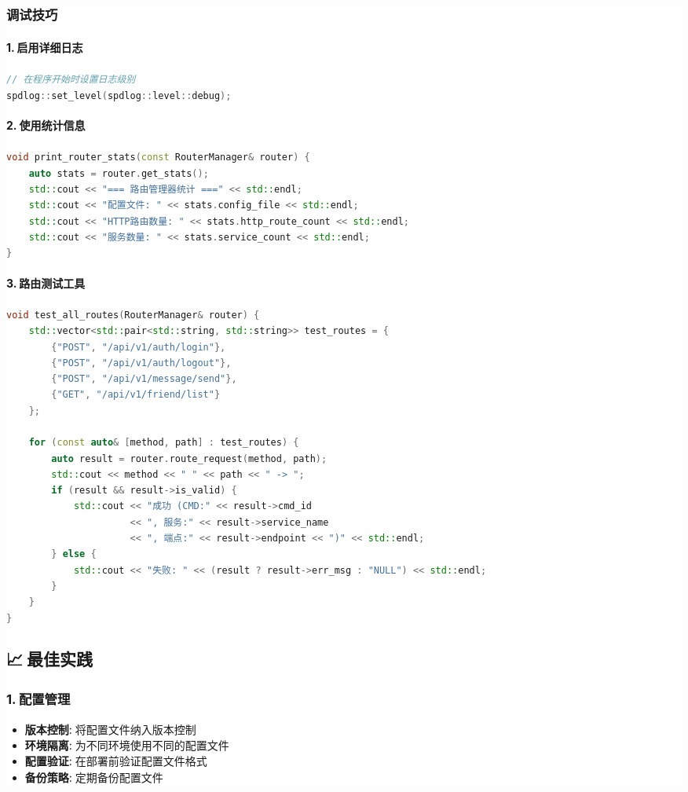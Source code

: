 ### 调试技巧

#### 1. 启用详细日志

```cpp
// 在程序开始时设置日志级别
spdlog::set_level(spdlog::level::debug);
```

#### 2. 使用统计信息

```cpp
void print_router_stats(const RouterManager& router) {
    auto stats = router.get_stats();
    std::cout << "=== 路由管理器统计 ===" << std::endl;
    std::cout << "配置文件: " << stats.config_file << std::endl;
    std::cout << "HTTP路由数量: " << stats.http_route_count << std::endl;
    std::cout << "服务数量: " << stats.service_count << std::endl;
}
```

#### 3. 路由测试工具

```cpp
void test_all_routes(RouterManager& router) {
    std::vector<std::pair<std::string, std::string>> test_routes = {
        {"POST", "/api/v1/auth/login"},
        {"POST", "/api/v1/auth/logout"},
        {"POST", "/api/v1/message/send"},
        {"GET", "/api/v1/friend/list"}
    };
    
    for (const auto& [method, path] : test_routes) {
        auto result = router.route_request(method, path);
        std::cout << method << " " << path << " -> ";
        if (result && result->is_valid) {
            std::cout << "成功 (CMD:" << result->cmd_id 
                      << ", 服务:" << result->service_name 
                      << ", 端点:" << result->endpoint << ")" << std::endl;
        } else {
            std::cout << "失败: " << (result ? result->err_msg : "NULL") << std::endl;
        }
    }
}
```

## 📈 最佳实践

### 1. 配置管理

- **版本控制**: 将配置文件纳入版本控制
- **环境隔离**: 为不同环境使用不同的配置文件
- **配置验证**: 在部署前验证配置文件格式
- **备份策略**: 定期备份配置文件
